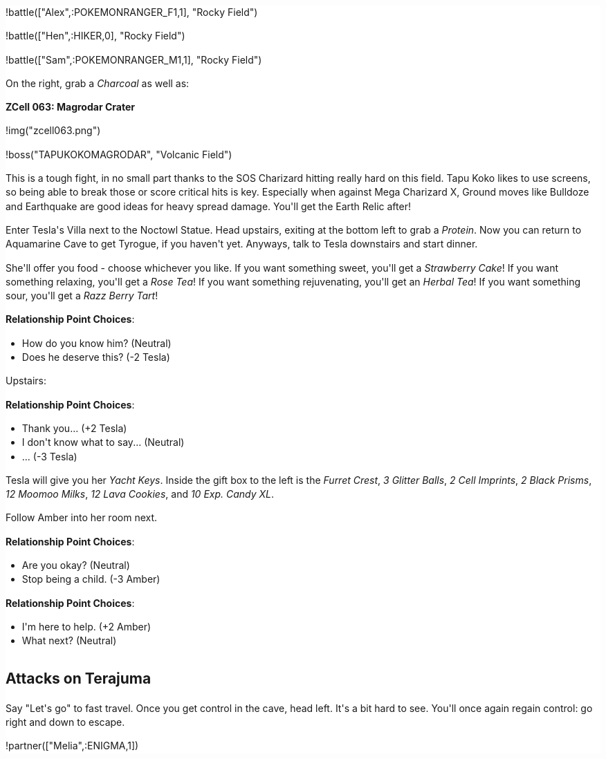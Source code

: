 !battle(["Alex",:POKEMONRANGER_F1,1], "Rocky Field")

!battle(["Hen",:HIKER,0], "Rocky Field")

!battle(["Sam",:POKEMONRANGER_M1,1], "Rocky Field")

On the right, grab a *Charcoal* as well as:

**ZCell 063: Magrodar Crater**

!img("zcell063.png")

!boss("TAPUKOKOMAGRODAR", "Volcanic Field")

This is a tough fight, in no small part thanks to the SOS Charizard hitting really hard on this field. Tapu Koko likes to use screens, so being able to break those or score critical hits is key. Especially when against Mega Charizard X, Ground moves like Bulldoze and Earthquake are good ideas for heavy spread damage. You'll get the Earth Relic after!

Enter Tesla's Villa next to the Noctowl Statue. Head upstairs, exiting at the bottom left to grab a *Protein*. Now you can return to Aquamarine Cave to get Tyrogue, if you haven't yet. Anyways, talk to Tesla downstairs and start dinner.

She'll offer you food - choose whichever you like. If you want something sweet, you'll get a *Strawberry Cake*! If you want something relaxing, you'll get a *Rose Tea*! If you want something rejuvenating, you'll get an *Herbal Tea*! If you want something sour, you'll get a *Razz Berry Tart*!

**Relationship Point Choices**:
- How do you know him? (Neutral)
- Does he deserve this? (-2 Tesla)

Upstairs:

**Relationship Point Choices**:
- Thank you... (+2 Tesla)
- I don't know what to say... (Neutral)
- ... (-3 Tesla)

Tesla will give you her *Yacht Keys*. Inside the gift box to the left is the *Furret Crest*, *3 Glitter Balls*, *2 Cell Imprints*, *2 Black Prisms*, *12 Moomoo Milks*, *12 Lava Cookies*, and *10 Exp. Candy XL*.

Follow Amber into her room next.

**Relationship Point Choices**:
- Are you okay? (Neutral)
- Stop being a child. (-3 Amber)

**Relationship Point Choices**:
- I'm here to help. (+2 Amber)
- What next? (Neutral)

## Attacks on Terajuma

Say "Let's go" to fast travel. Once you get control in the cave, head left. It's a bit hard to see. You'll once again regain control: go right and down to escape.

!partner(["Melia",:ENIGMA,1])

